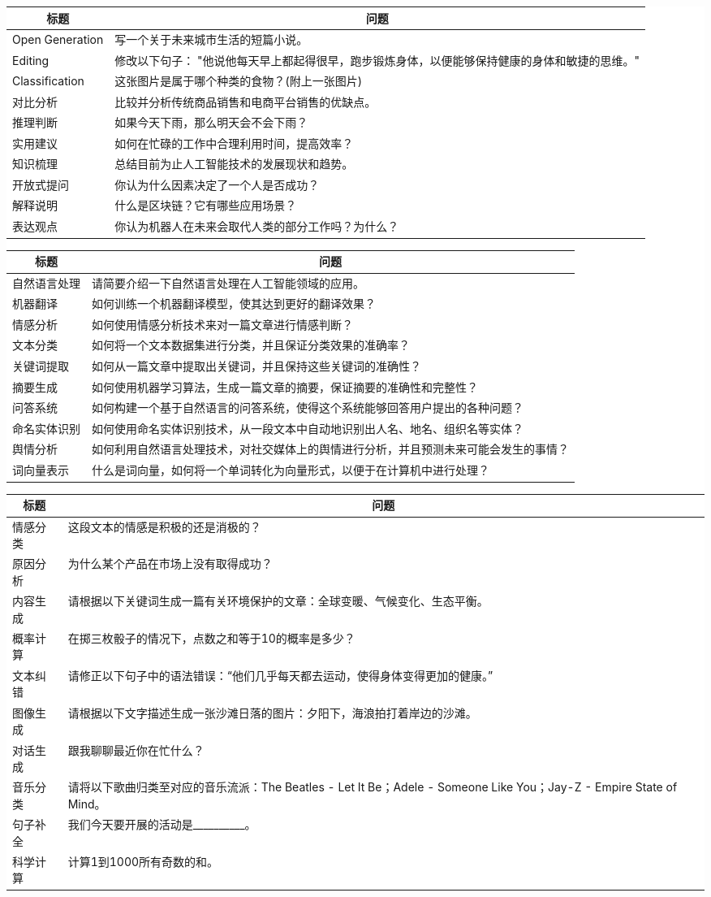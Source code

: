 | 标题 | 问题 |
| --- | --- |
| Open Generation | 写一个关于未来城市生活的短篇小说。 |
| Editing | 修改以下句子： "他说他每天早上都起得很早，跑步锻炼身体，以便能够保持健康的身体和敏捷的思维。" |
| Classification | 这张图片是属于哪个种类的食物？(附上一张图片) |
| 对比分析 | 比较并分析传统商品销售和电商平台销售的优缺点。 |
| 推理判断 | 如果今天下雨，那么明天会不会下雨？ |
| 实用建议 | 如何在忙碌的工作中合理利用时间，提高效率？ |
| 知识梳理 | 总结目前为止人工智能技术的发展现状和趋势。 |
| 开放式提问 | 你认为什么因素决定了一个人是否成功？ |
| 解释说明 | 什么是区块链？它有哪些应用场景？ |
| 表达观点 | 你认为机器人在未来会取代人类的部分工作吗？为什么？ |

|标题|问题|
|---|---|
|自然语言处理|请简要介绍一下自然语言处理在人工智能领域的应用。|
|机器翻译|如何训练一个机器翻译模型，使其达到更好的翻译效果？|
|情感分析|如何使用情感分析技术来对一篇文章进行情感判断？|
|文本分类|如何将一个文本数据集进行分类，并且保证分类效果的准确率？|
|关键词提取|如何从一篇文章中提取出关键词，并且保持这些关键词的准确性？|
|摘要生成|如何使用机器学习算法，生成一篇文章的摘要，保证摘要的准确性和完整性？|
|问答系统|如何构建一个基于自然语言的问答系统，使得这个系统能够回答用户提出的各种问题？|
|命名实体识别|如何使用命名实体识别技术，从一段文本中自动地识别出人名、地名、组织名等实体？|
|舆情分析|如何利用自然语言处理技术，对社交媒体上的舆情进行分析，并且预测未来可能会发生的事情？|
|词向量表示|什么是词向量，如何将一个单词转化为向量形式，以便于在计算机中进行处理？|

| 标题                                           | 问题                                                         |
| ---------------------------------------------- | ------------------------------------------------------------ |
| 情感分类                                       | 这段文本的情感是积极的还是消极的？                            |
| 原因分析                                       | 为什么某个产品在市场上没有取得成功？                        |
| 内容生成                                       | 请根据以下关键词生成一篇有关环境保护的文章：全球变暖、气候变化、生态平衡。 |
| 概率计算                                       | 在掷三枚骰子的情况下，点数之和等于10的概率是多少？           |
| 文本纠错                                       | 请修正以下句子中的语法错误：“他们几乎每天都去运动，使得身体变得更加的健康。” |
| 图像生成                                       | 请根据以下文字描述生成一张沙滩日落的图片：夕阳下，海浪拍打着岸边的沙滩。 |
| 对话生成                                       | 跟我聊聊最近你在忙什么？                                    |
| 音乐分类                                       | 请将以下歌曲归类至对应的音乐流派：The Beatles - Let It Be；Adele - Someone Like You；Jay-Z - Empire State of Mind。 |
| 句子补全                                       | 我们今天要开展的活动是__________。                           |
| 科学计算                                       | 计算1到1000所有奇数的和。                                    |
